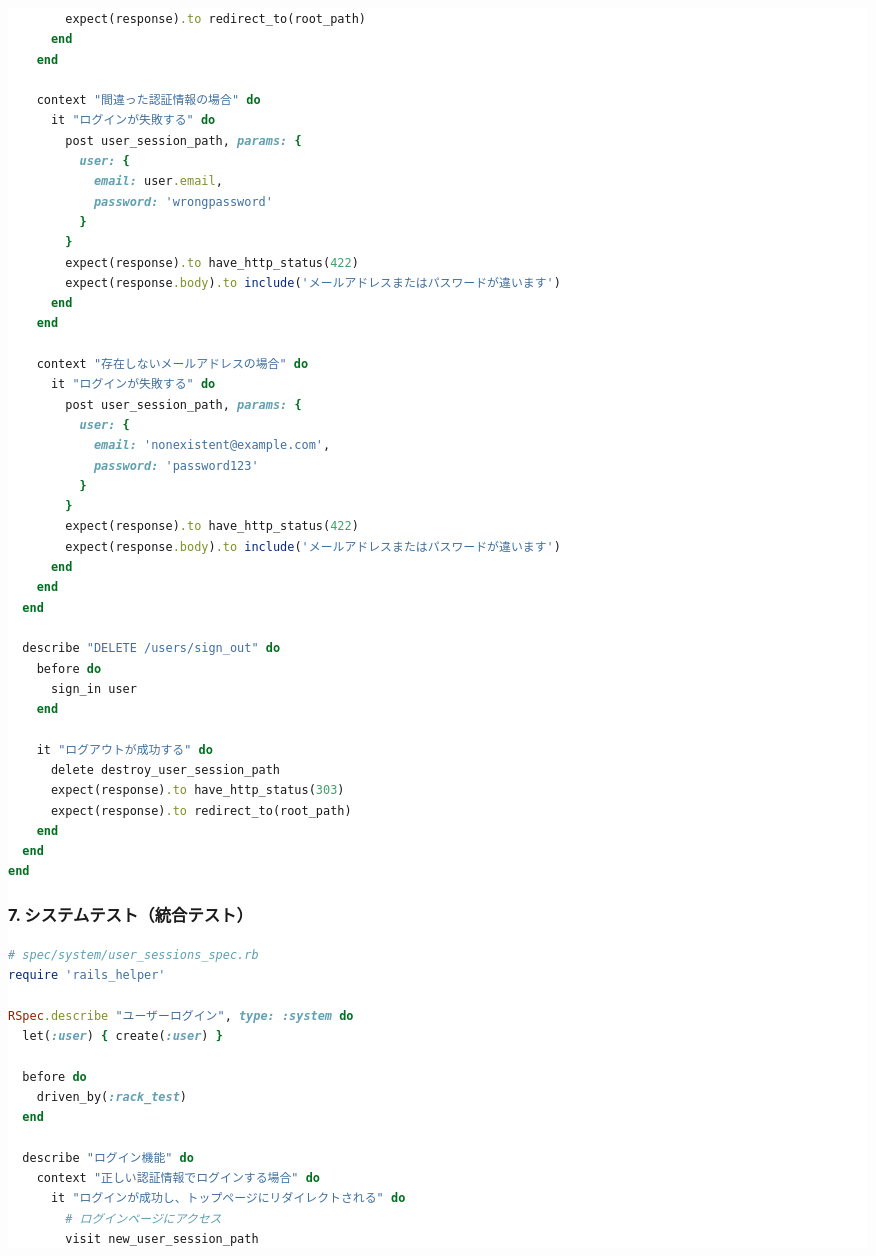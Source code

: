 ```ruby
        expect(response).to redirect_to(root_path)
      end
    end

    context "間違った認証情報の場合" do
      it "ログインが失敗する" do
        post user_session_path, params: {
          user: {
            email: user.email,
            password: 'wrongpassword'
          }
        }
        expect(response).to have_http_status(422)
        expect(response.body).to include('メールアドレスまたはパスワードが違います')
      end
    end

    context "存在しないメールアドレスの場合" do
      it "ログインが失敗する" do
        post user_session_path, params: {
          user: {
            email: 'nonexistent@example.com',
            password: 'password123'
          }
        }
        expect(response).to have_http_status(422)
        expect(response.body).to include('メールアドレスまたはパスワードが違います')
      end
    end
  end

  describe "DELETE /users/sign_out" do
    before do
      sign_in user
    end

    it "ログアウトが成功する" do
      delete destroy_user_session_path
      expect(response).to have_http_status(303)
      expect(response).to redirect_to(root_path)
    end
  end
end
```

### 7. システムテスト（統合テスト）

```ruby
# spec/system/user_sessions_spec.rb
require 'rails_helper'

RSpec.describe "ユーザーログイン", type: :system do
  let(:user) { create(:user) }

  before do
    driven_by(:rack_test)
  end

  describe "ログイン機能" do
    context "正しい認証情報でログインする場合" do
      it "ログインが成功し、トップページにリダイレクトされる" do
        # ログインページにアクセス
        visit new_user_session_path
```